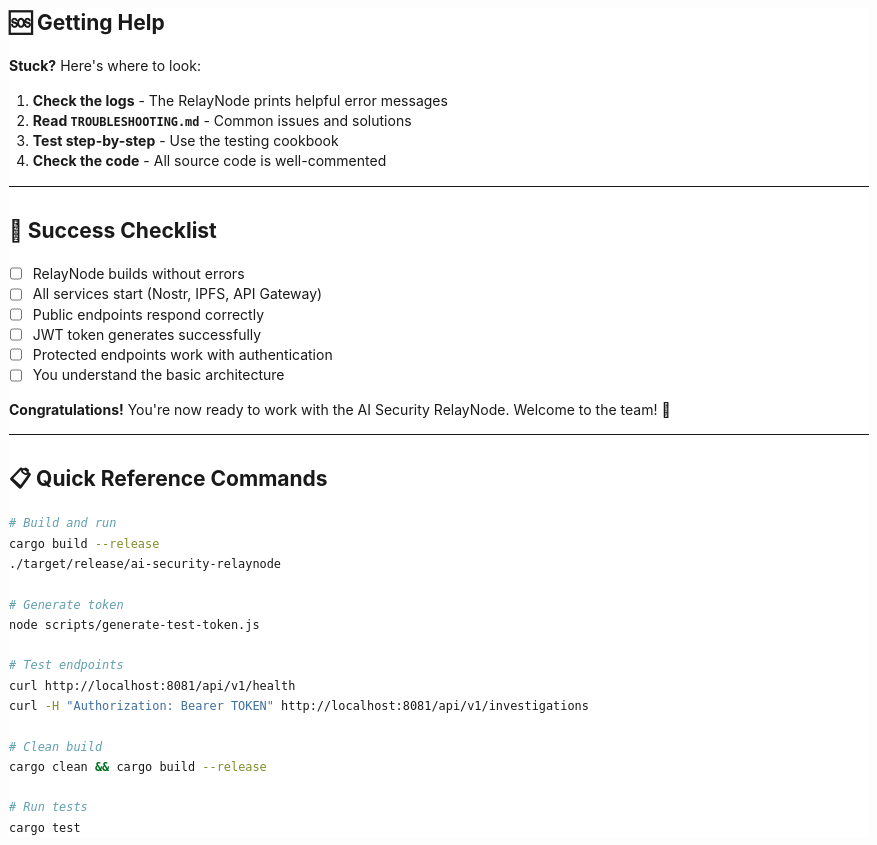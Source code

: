 ## 🆘 Getting Help

**Stuck?** Here's where to look:

1. **Check the logs** - The RelayNode prints helpful error messages
2. **Read `TROUBLESHOOTING.md`** - Common issues and solutions
3. **Test step-by-step** - Use the testing cookbook
4. **Check the code** - All source code is well-commented

---

## 🎉 Success Checklist

- [ ] RelayNode builds without errors
- [ ] All services start (Nostr, IPFS, API Gateway)
- [ ] Public endpoints respond correctly
- [ ] JWT token generates successfully
- [ ] Protected endpoints work with authentication
- [ ] You understand the basic architecture

**Congratulations!** You're now ready to work with the AI Security RelayNode. Welcome to the team! 🚀

---

## 📋 Quick Reference Commands

```bash
# Build and run
cargo build --release
./target/release/ai-security-relaynode

# Generate token
node scripts/generate-test-token.js

# Test endpoints
curl http://localhost:8081/api/v1/health
curl -H "Authorization: Bearer TOKEN" http://localhost:8081/api/v1/investigations

# Clean build
cargo clean && cargo build --release

# Run tests
cargo test
```
